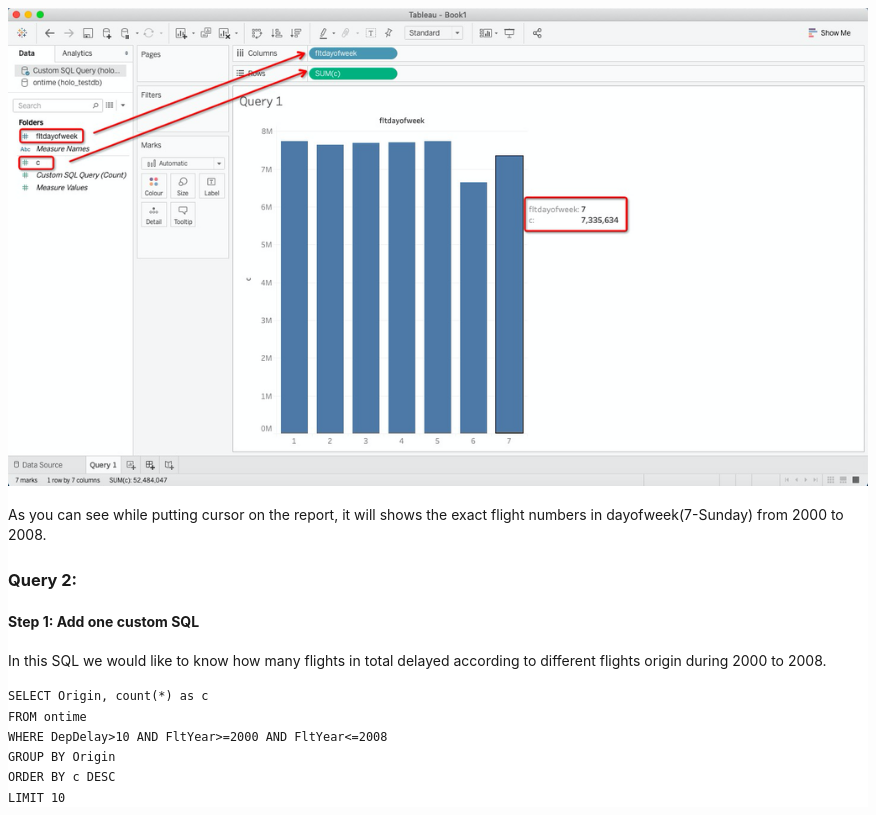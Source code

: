![image](../images/Quickstart/quickstart-Tableau/6.png)

As you can see while putting cursor on the report, it will shows the exact flight numbers in dayofweek(7-Sunday) from 2000 to 2008.

### Query 2:

#### Step 1: Add one custom SQL

In this SQL we would like to know how many flights in total delayed according to different flights origin during 2000 to 2008.

```
SELECT Origin, count(*) as c
FROM ontime
WHERE DepDelay>10 AND FltYear>=2000 AND FltYear<=2008
GROUP BY Origin
ORDER BY c DESC
LIMIT 10
```

